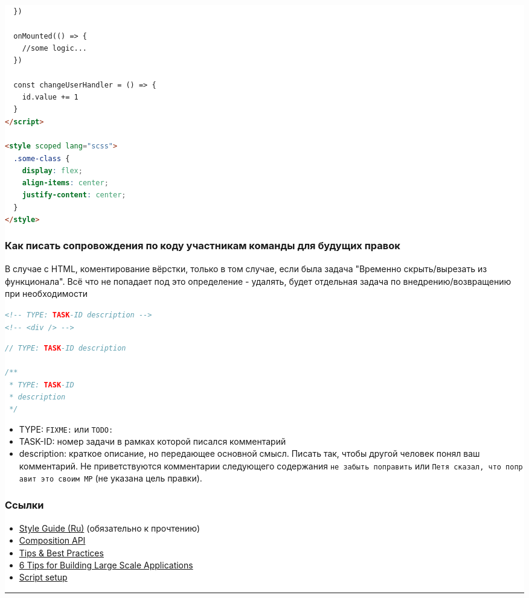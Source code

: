 ```html
  })

  onMounted(() => {
    //some logic...
  })

  const changeUserHandler = () => {
    id.value += 1
  }
</script>

<style scoped lang="scss">
  .some-class {
    display: flex;
    align-items: center;
    justify-content: center;
  }
</style>
```

### Как писать сопровождения по коду участникам команды для будущих правок

В случае с HTML, коментирование вёрстки, только в том случае, если была задача "Временно скрыть/вырезать из функционала". Всё что не попадает под это определение - удалять, будет отдельная задача по внедрению/возвращению при необходимости

```html
<!-- TYPE: TASK-ID description -->
<!-- <div /> -->
```

```ts
// TYPE: TASK-ID description

/**
 * TYPE: TASK-ID
 * description
 */
```

- TYPE: `FIXME:` или `TODO:`
- TASK-ID: номер задачи в рамках которой писался комментарий
- description: краткое описание, но передающее основной смысл. Писать так, чтобы другой человек понял ваш комментарий. Не приветствуются комментарии следующего содержания `не забыть поправить` или `Петя сказал, что поправит это своим МР` (не указана цель правки).

### Ссылки

- [Style Guide (Ru)](https://v3.ru.vuejs.org/ru/style-guide/) (обязательно к прочтению)
- [Composition API](https://vuejs.org/api/options-composition.html)
- [Tips & Best Practices](https://medium.com/js-dojo/vue-3-tips-best-practices-54aec91d95dc)
- [6 Tips for Building Large Scale Applications](https://vueschool.io/articles/vuejs-tutorials/6-tips-for-building-large-scale-vue-js-3-applications/)
- [Script setup](https://vuejs.org/api/sfc-script-setup.html#script-setup)

---